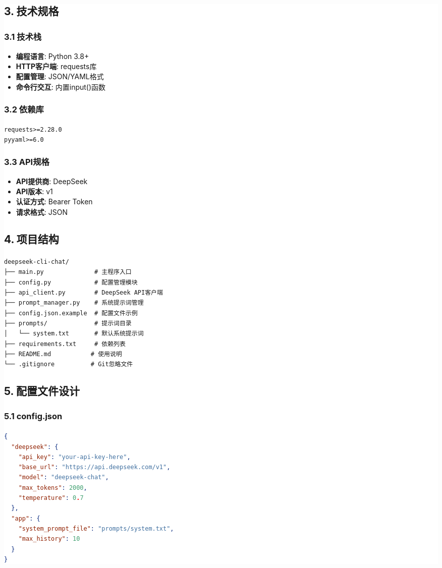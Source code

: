 ## 3. 技术规格

### 3.1 技术栈
- **编程语言**: Python 3.8+
- **HTTP客户端**: requests库
- **配置管理**: JSON/YAML格式
- **命令行交互**: 内置input()函数

### 3.2 依赖库
```
requests>=2.28.0
pyyaml>=6.0
```

### 3.3 API规格
- **API提供商**: DeepSeek
- **API版本**: v1
- **认证方式**: Bearer Token
- **请求格式**: JSON

## 4. 项目结构

```
deepseek-cli-chat/
├── main.py              # 主程序入口
├── config.py            # 配置管理模块
├── api_client.py        # DeepSeek API客户端
├── prompt_manager.py    # 系统提示词管理
├── config.json.example  # 配置文件示例
├── prompts/             # 提示词目录
│   └── system.txt       # 默认系统提示词
├── requirements.txt     # 依赖列表
├── README.md           # 使用说明
└── .gitignore          # Git忽略文件
```

## 5. 配置文件设计

### 5.1 config.json
```json
{
  "deepseek": {
    "api_key": "your-api-key-here",
    "base_url": "https://api.deepseek.com/v1",
    "model": "deepseek-chat",
    "max_tokens": 2000,
    "temperature": 0.7
  },
  "app": {
    "system_prompt_file": "prompts/system.txt",
    "max_history": 10
  }
}
```
